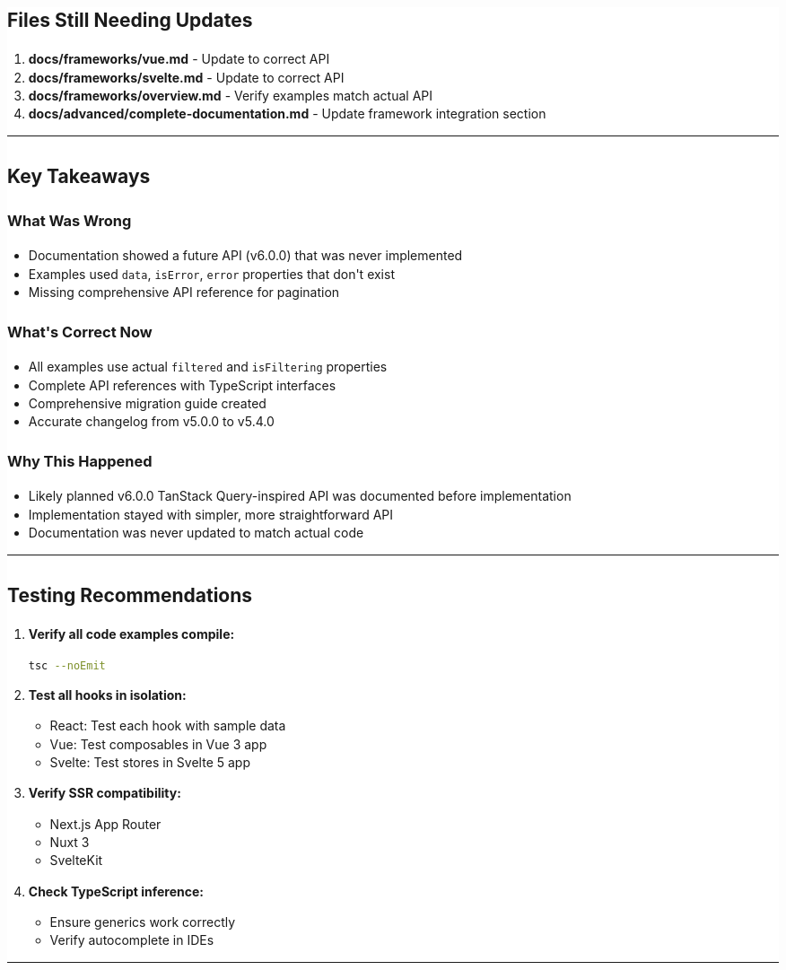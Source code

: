 
## Files Still Needing Updates

1. **docs/frameworks/vue.md** - Update to correct API
2. **docs/frameworks/svelte.md** - Update to correct API
3. **docs/frameworks/overview.md** - Verify examples match actual API
4. **docs/advanced/complete-documentation.md** - Update framework integration section

---

## Key Takeaways

### What Was Wrong
- Documentation showed a future API (v6.0.0) that was never implemented
- Examples used `data`, `isError`, `error` properties that don't exist
- Missing comprehensive API reference for pagination

### What's Correct Now
- All examples use actual `filtered` and `isFiltering` properties
- Complete API references with TypeScript interfaces
- Comprehensive migration guide created
- Accurate changelog from v5.0.0 to v5.4.0

### Why This Happened
- Likely planned v6.0.0 TanStack Query-inspired API was documented before implementation
- Implementation stayed with simpler, more straightforward API
- Documentation was never updated to match actual code

---

## Testing Recommendations

1. **Verify all code examples compile:**
   ```bash
   tsc --noEmit
   ```

2. **Test all hooks in isolation:**
   - React: Test each hook with sample data
   - Vue: Test composables in Vue 3 app
   - Svelte: Test stores in Svelte 5 app

3. **Verify SSR compatibility:**
   - Next.js App Router
   - Nuxt 3
   - SvelteKit

4. **Check TypeScript inference:**
   - Ensure generics work correctly
   - Verify autocomplete in IDEs

---
